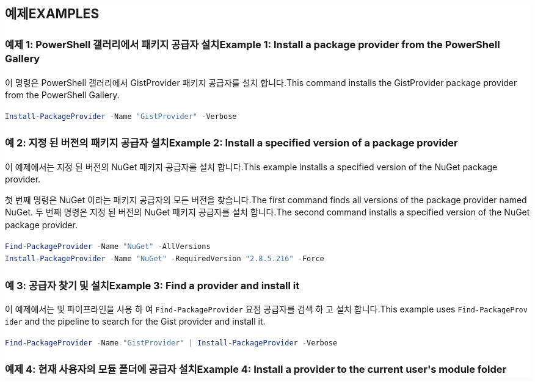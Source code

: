 ## <span data-ttu-id="a44bf-126">예제</span><span class="sxs-lookup"><span data-stu-id="a44bf-126">EXAMPLES</span></span>

### <span data-ttu-id="a44bf-127">예제 1: PowerShell 갤러리에서 패키지 공급자 설치</span><span class="sxs-lookup"><span data-stu-id="a44bf-127">Example 1: Install a package provider from the PowerShell Gallery</span></span>

<span data-ttu-id="a44bf-128">이 명령은 PowerShell 갤러리에서 GistProvider 패키지 공급자를 설치 합니다.</span><span class="sxs-lookup"><span data-stu-id="a44bf-128">This command installs the GistProvider package provider from the PowerShell Gallery.</span></span>

```powershell
Install-PackageProvider -Name "GistProvider" -Verbose
```

### <span data-ttu-id="a44bf-129">예 2: 지정 된 버전의 패키지 공급자 설치</span><span class="sxs-lookup"><span data-stu-id="a44bf-129">Example 2: Install a specified version of a package provider</span></span>

<span data-ttu-id="a44bf-130">이 예제에서는 지정 된 버전의 NuGet 패키지 공급자를 설치 합니다.</span><span class="sxs-lookup"><span data-stu-id="a44bf-130">This example installs a specified version of the NuGet package provider.</span></span>

<span data-ttu-id="a44bf-131">첫 번째 명령은 NuGet 이라는 패키지 공급자의 모든 버전을 찾습니다.</span><span class="sxs-lookup"><span data-stu-id="a44bf-131">The first command finds all versions of the package provider named NuGet.</span></span>
<span data-ttu-id="a44bf-132">두 번째 명령은 지정 된 버전의 NuGet 패키지 공급자를 설치 합니다.</span><span class="sxs-lookup"><span data-stu-id="a44bf-132">The second command installs a specified version of the NuGet package provider.</span></span>

```powershell
Find-PackageProvider -Name "NuGet" -AllVersions
Install-PackageProvider -Name "NuGet" -RequiredVersion "2.8.5.216" -Force
```

### <span data-ttu-id="a44bf-133">예 3: 공급자 찾기 및 설치</span><span class="sxs-lookup"><span data-stu-id="a44bf-133">Example 3: Find a provider and install it</span></span>

<span data-ttu-id="a44bf-134">이 예제에서는 및 파이프라인을 사용 하 여 `Find-PackageProvider` 요점 공급자를 검색 하 고 설치 합니다.</span><span class="sxs-lookup"><span data-stu-id="a44bf-134">This example uses `Find-PackageProvider` and the pipeline to search for the Gist provider and install it.</span></span>

```powershell
Find-PackageProvider -Name "GistProvider" | Install-PackageProvider -Verbose
```

### <span data-ttu-id="a44bf-135">예제 4: 현재 사용자의 모듈 폴더에 공급자 설치</span><span class="sxs-lookup"><span data-stu-id="a44bf-135">Example 4: Install a provider to the current user's module folder</span></span>
